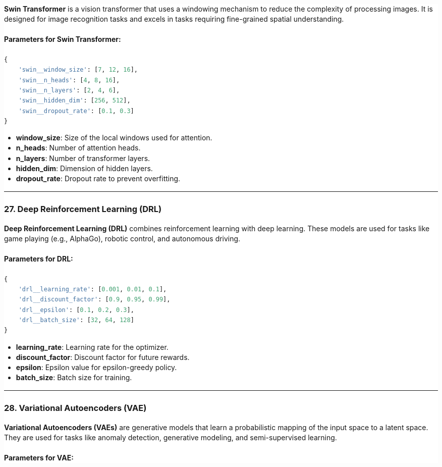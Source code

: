 **Swin Transformer** is a vision transformer that uses a windowing mechanism to reduce the complexity of processing images. It is designed for image recognition tasks and excels in tasks requiring fine-grained spatial understanding.

#### Parameters for Swin Transformer:

```python
{
    'swin__window_size': [7, 12, 16],
    'swin__n_heads': [4, 8, 16],
    'swin__n_layers': [2, 4, 6],
    'swin__hidden_dim': [256, 512],
    'swin__dropout_rate': [0.1, 0.3]
}
```

* **window\_size**: Size of the local windows used for attention.
* **n\_heads**: Number of attention heads.
* **n\_layers**: Number of transformer layers.
* **hidden\_dim**: Dimension of hidden layers.
* **dropout\_rate**: Dropout rate to prevent overfitting.

---

### 27. **Deep Reinforcement Learning (DRL)**

**Deep Reinforcement Learning (DRL)** combines reinforcement learning with deep learning. These models are used for tasks like game playing (e.g., AlphaGo), robotic control, and autonomous driving.

#### Parameters for DRL:

```python
{
    'drl__learning_rate': [0.001, 0.01, 0.1],
    'drl__discount_factor': [0.9, 0.95, 0.99],
    'drl__epsilon': [0.1, 0.2, 0.3],
    'drl__batch_size': [32, 64, 128]
}
```

* **learning\_rate**: Learning rate for the optimizer.
* **discount\_factor**: Discount factor for future rewards.
* **epsilon**: Epsilon value for epsilon-greedy policy.
* **batch\_size**: Batch size for training.

---

### 28. **Variational Autoencoders (VAE)**

**Variational Autoencoders (VAEs)** are generative models that learn a probabilistic mapping of the input space to a latent space. They are used for tasks like anomaly detection, generative modeling, and semi-supervised learning.

#### Parameters for VAE:
